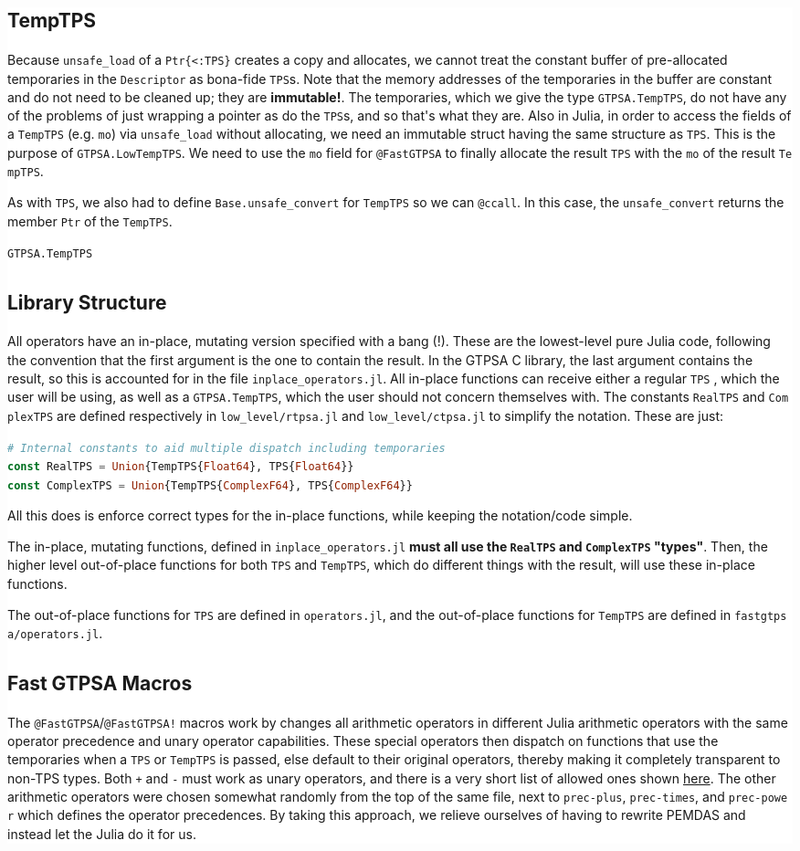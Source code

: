 
## TempTPS

Because `unsafe_load` of a `Ptr{<:TPS}` creates a copy and allocates, we cannot treat the constant buffer of pre-allocated temporaries in the `Descriptor` as bona-fide `TPS`s. Note that the memory addresses of the temporaries in the buffer are constant and do not need to be cleaned up; they are **immutable!**. The temporaries, which we give the type `GTPSA.TempTPS`, do not have any of the problems of just wrapping a pointer as do the `TPS`s, and so that's what they are. Also in Julia, in order to access the fields of a `TempTPS` (e.g. `mo`) via `unsafe_load` without allocating, we need an immutable struct having the same structure as `TPS`. This is the purpose of `GTPSA.LowTempTPS`. We need to use the `mo` field for `@FastGTPSA` to finally allocate the result `TPS` with the `mo` of the result `TempTPS`.

As with `TPS`, we also had to define `Base.unsafe_convert` for `TempTPS` so we can `@ccall`. In this case, the `unsafe_convert` returns the member `Ptr` of the `TempTPS`.

```@docs
GTPSA.TempTPS
```

## Library Structure

All operators have an in-place, mutating version specified with a bang (!). These are the lowest-level pure Julia code, following the convention that the first argument is the one to contain the result. In the GTPSA C library, the last argument contains the result, so this is accounted for in the file `inplace_operators.jl`. All in-place functions can receive either a regular `TPS` , which the user will be using, as well as a `GTPSA.TempTPS`, which the user should not concern themselves with. The constants `RealTPS` and `ComplexTPS` are defined respectively in `low_level/rtpsa.jl` and `low_level/ctpsa.jl` to simplify the notation. These are just:

```julia
# Internal constants to aid multiple dispatch including temporaries 
const RealTPS = Union{TempTPS{Float64}, TPS{Float64}}
const ComplexTPS = Union{TempTPS{ComplexF64}, TPS{ComplexF64}}
```

All this does is enforce correct types for the in-place functions, while keeping the notation/code simple. 

The in-place, mutating functions, defined in `inplace_operators.jl` **must all use the `RealTPS` and `ComplexTPS` "types"**. Then, the higher level out-of-place functions for both `TPS` and `TempTPS`, which do different things with the result, will use these in-place functions.

The out-of-place functions for `TPS` are defined in `operators.jl`, and the out-of-place functions for `TempTPS` are defined in `fastgtpsa/operators.jl`.

## Fast GTPSA Macros

The `@FastGTPSA`/`@FastGTPSA!` macros work by changes all arithmetic operators in different Julia arithmetic operators with the same operator precedence and unary operator capabilities. These special operators then dispatch on functions that use the temporaries when a `TPS` or `TempTPS` is passed, else default to their original operators, thereby making it completely transparent to non-TPS types. Both `+` and `-` must work as unary operators, and there is a very short list of allowed ones shown [here](https://github.com/JuliaLang/julia/blob/master/src/julia-parser.scm#L99). The other arithmetic operators were chosen somewhat randomly from the top of the same file, next to `prec-plus`, `prec-times`, and `prec-power` which defines the operator precedences. By taking this approach, we relieve ourselves of having to rewrite PEMDAS and instead let the Julia do it for us.
